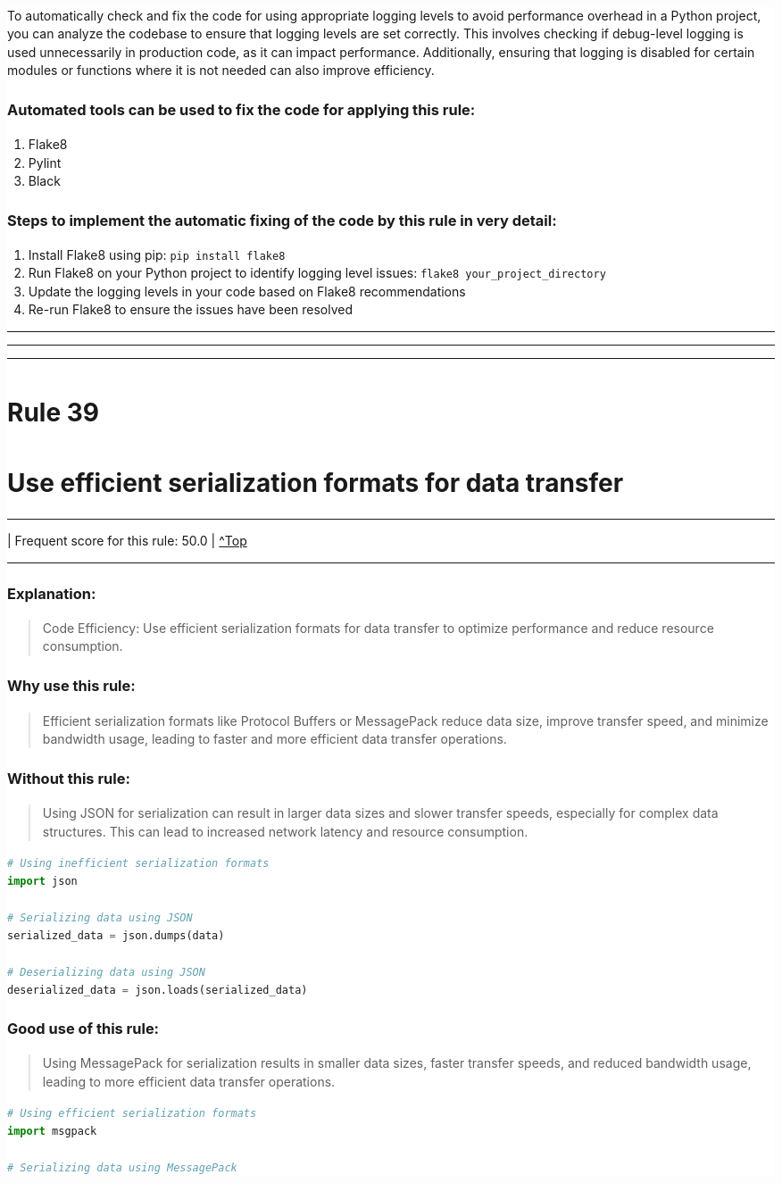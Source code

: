 To automatically check and fix the code for using appropriate logging levels to avoid performance overhead in a Python project, you can analyze the codebase to ensure that logging levels are set correctly. This involves checking if debug-level logging is used unnecessarily in production code, as it can impact performance. Additionally, ensuring that logging is disabled for certain modules or functions where it is not needed can also improve efficiency.
### Automated tools can be used to fix the code for applying this rule:
1. Flake8
2. Pylint
3. Black
### Steps to implement the automatic fixing of the code by this rule in very detail:
1. Install Flake8 using pip: `pip install flake8`
2. Run Flake8 on your Python project to identify logging level issues: `flake8 your_project_directory`
3. Update the logging levels in your code based on Flake8 recommendations
4. Re-run Flake8 to ensure the issues have been resolved
 --- 
 --- 
---
# Rule 39
# Use efficient serialization formats for data transfer
---
| Frequent score for this rule: 50.0 | [^Top](#code-efficiency) 

---
### Explanation:
>Code Efficiency: Use efficient serialization formats for data transfer to optimize performance and reduce resource consumption.

### Why use this rule:
>Efficient serialization formats like Protocol Buffers or MessagePack reduce data size, improve transfer speed, and minimize bandwidth usage, leading to faster and more efficient data transfer operations.

### Without this rule:
>Using JSON for serialization can result in larger data sizes and slower transfer speeds, especially for complex data structures. This can lead to increased network latency and resource consumption.
```python
# Using inefficient serialization formats
import json

# Serializing data using JSON
serialized_data = json.dumps(data)

# Deserializing data using JSON
deserialized_data = json.loads(serialized_data)
```
### Good use of this rule:
>Using MessagePack for serialization results in smaller data sizes, faster transfer speeds, and reduced bandwidth usage, leading to more efficient data transfer operations.
```python
# Using efficient serialization formats
import msgpack

# Serializing data using MessagePack
```
